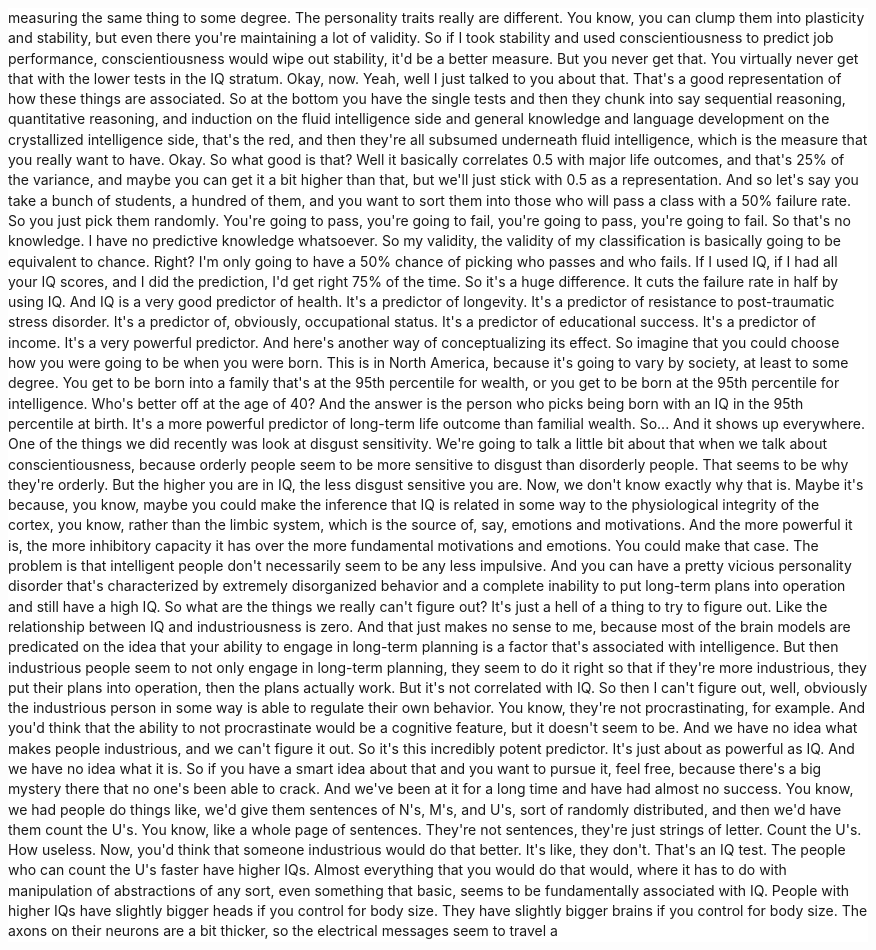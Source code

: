 measuring the same thing to some degree. The personality traits really are different. You know, you can clump them into plasticity and stability, but even there you're maintaining a lot of validity. So if I took stability and used conscientiousness to predict job performance, conscientiousness would wipe out stability, it'd be a better measure. But you never get that. You virtually never get that with the lower tests in the IQ stratum. Okay, now. Yeah, well I just talked to you about that. That's a good representation of how these things are associated. So at the bottom you have the single tests and then they chunk into say sequential reasoning, quantitative reasoning, and induction on the fluid intelligence side and general knowledge and language development on the crystallized intelligence side, that's the red, and then they're all subsumed underneath fluid intelligence, which is the measure that you really want to have. Okay. So what good is that? Well it basically correlates 0.5 with major life outcomes, and that's 25% of the variance, and maybe you can get it a bit higher than that, but we'll just stick with 0.5 as a representation. And so let's say you take a bunch of students, a hundred of them, and you want to sort them into those who will pass a class with a 50% failure rate. So you just pick them randomly. You're going to pass, you're going to fail, you're going to pass, you're going to fail. So that's no knowledge. I have no predictive knowledge whatsoever. So my validity, the validity of my classification is basically going to be equivalent to chance. Right? I'm only going to have a 50% chance of picking who passes and who fails. If I used IQ, if I had all your IQ scores, and I did the prediction, I'd get right 75% of the time. So it's a huge difference. It cuts the failure rate in half by using IQ. And IQ is a very good predictor of health. It's a predictor of longevity. It's a predictor of resistance to post-traumatic stress disorder. It's a predictor of, obviously, occupational status. It's a predictor of educational success. It's a predictor of income. It's a very powerful predictor. And here's another way of conceptualizing its effect. So imagine that you could choose how you were going to be when you were born. This is in North America, because it's going to vary by society, at least to some degree. You get to be born into a family that's at the 95th percentile for wealth, or you get to be born at the 95th percentile for intelligence. Who's better off at the age of 40? And the answer is the person who picks being born with an IQ in the 95th percentile at birth. It's a more powerful predictor of long-term life outcome than familial wealth. So... And it shows up everywhere. One of the things we did recently was look at disgust sensitivity. We're going to talk a little bit about that when we talk about conscientiousness, because orderly people seem to be more sensitive to disgust than disorderly people. That seems to be why they're orderly. But the higher you are in IQ, the less disgust sensitive you are. Now, we don't know exactly why that is. Maybe it's because, you know, maybe you could make the inference that IQ is related in some way to the physiological integrity of the cortex, you know, rather than the limbic system, which is the source of, say, emotions and motivations. And the more powerful it is, the more inhibitory capacity it has over the more fundamental motivations and emotions. You could make that case. The problem is that intelligent people don't necessarily seem to be any less impulsive. And you can have a pretty vicious personality disorder that's characterized by extremely disorganized behavior and a complete inability to put long-term plans into operation and still have a high IQ. So what are the things we really can't figure out? It's just a hell of a thing to try to figure out. Like the relationship between IQ and industriousness is zero. And that just makes no sense to me, because most of the brain models are predicated on the idea that your ability to engage in long-term planning is a factor that's associated with intelligence. But then industrious people seem to not only engage in long-term planning, they seem to do it right so that if they're more industrious, they put their plans into operation, then the plans actually work. But it's not correlated with IQ. So then I can't figure out, well, obviously the industrious person in some way is able to regulate their own behavior. You know, they're not procrastinating, for example. And you'd think that the ability to not procrastinate would be a cognitive feature, but it doesn't seem to be. And we have no idea what makes people industrious, and we can't figure it out. So it's this incredibly potent predictor. It's just about as powerful as IQ. And we have no idea what it is. So if you have a smart idea about that and you want to pursue it, feel free, because there's a big mystery there that no one's been able to crack. And we've been at it for a long time and have had almost no success. You know, we had people do things like, we'd give them sentences of N's, M's, and U's, sort of randomly distributed, and then we'd have them count the U's. You know, like a whole page of sentences. They're not sentences, they're just strings of letter. Count the U's. How useless. Now, you'd think that someone industrious would do that better. It's like, they don't. That's an IQ test. The people who can count the U's faster have higher IQs. Almost everything that you would do that would, where it has to do with manipulation of abstractions of any sort, even something that basic, seems to be fundamentally associated with IQ. People with higher IQs have slightly bigger heads if you control for body size. They have slightly bigger brains if you control for body size. The axons on their neurons are a bit thicker, so the electrical messages seem to travel a